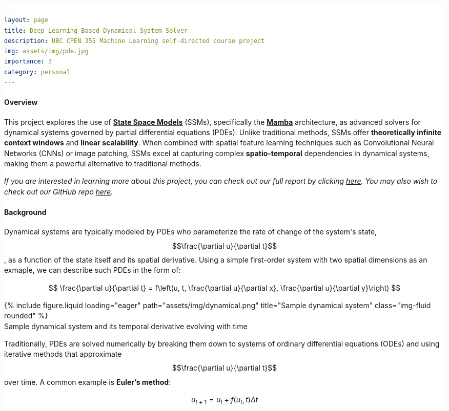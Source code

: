 ```yaml
---
layout: page
title: Deep Learning-Based Dynamical System Solver
description: UBC CPEN 355 Machine Learning self-directed course project
img: assets/img/pde.jpg
importance: 3
category: personal
---
```


#### Overview
This project explores the use of **[State Space Models](https://huggingface.co/blog/lbourdois/get-on-the-ssm-train)** (SSMs), specifically the **[Mamba](https://arxiv.org/pdf/2312.00752)** architecture, as advanced solvers for dynamical systems governed by partial differential equations (PDEs). Unlike traditional methods, SSMs offer **theoretically infinite context windows** and **linear scalability**. When combined with spatial feature learning techniques such as Convolutional Neural Networks (CNNs) or image patching, SSMs excel at capturing complex **spatio-temporal** dependencies in dynamical systems, making them a powerful alternative to traditional methods.

_If you are interested in learning more about this project, you can check out our full report by clicking [here](https://drive.google.com/file/d/1Y4HOeHQ3rJqTKTam8SC0FJ8IltrXjNWM/view?usp=sharing). You may also wish to check out our GitHub repo [here](https://github.com/tatemcc/mamba_ssm_on_dynabench)._

#### Background
Dynamical systems are typically modeled by PDEs who parameterize the rate of change of the system's state, $$\frac{\partial u}{\partial t}$$, as a function of the state itself and its spatial derivative. Using a simple first-order system with two spatial dimensions as an exmaple, we can describe such PDEs in the form of:

$$
\frac{\partial u}{\partial t} = f\left(u, t, \frac{\partial u}{\partial x}, \frac{\partial u}{\partial y}\right)
$$

<div class="row">
    <div class="col-sm mt-3 mt-md-0">
        {% include figure.liquid loading="eager" path="assets/img/dynamical.png" title="Sample dynamical system" class="img-fluid rounded" %}
    </div>
</div>
<div class="caption">
    Sample dynamical system and its temporal derivative evolving with time
</div>

Traditionally, PDEs are solved numerically by breaking them down to systems of ordinary differential equations (ODEs) and using iterative methods that approximate $$\frac{\partial u}{\partial t}$$ over time. A common example is **Euler’s method**:

$$
u_{t+1} = u_t + f(u_t, t)\Delta t
$$
